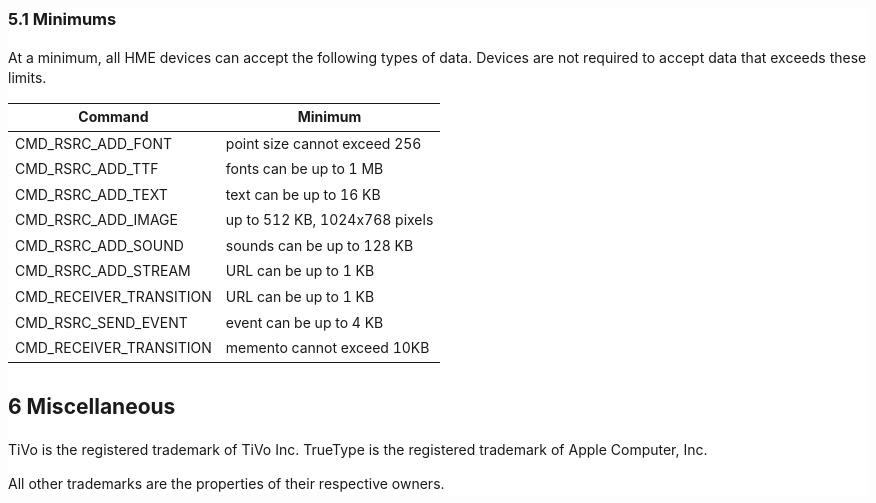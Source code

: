 ### 5.1 Minimums

At a minimum, all HME devices can accept the following types of data.
Devices are not required to accept data that exceeds these limits.

Command                 | Minimum
----------------------- | -----------------------------
CMD_RSRC_ADD_FONT       | point size cannot exceed 256
CMD_RSRC_ADD_TTF        | fonts can be up to 1 MB
CMD_RSRC_ADD_TEXT       | text can be up to 16 KB
CMD_RSRC_ADD_IMAGE      | up to 512 KB, 1024x768 pixels
CMD_RSRC_ADD_SOUND      | sounds can be up to 128 KB
CMD_RSRC_ADD_STREAM     | URL can be up to 1 KB
CMD_RECEIVER_TRANSITION | URL can be up to 1 KB
CMD_RSRC_SEND_EVENT     | event can be up to 4 KB
CMD_RECEIVER_TRANSITION | memento cannot exceed 10KB


6 Miscellaneous
---------------

TiVo is the registered trademark of TiVo Inc.
TrueType is the registered trademark of Apple Computer, Inc.

All other trademarks are the properties of their respective owners.
